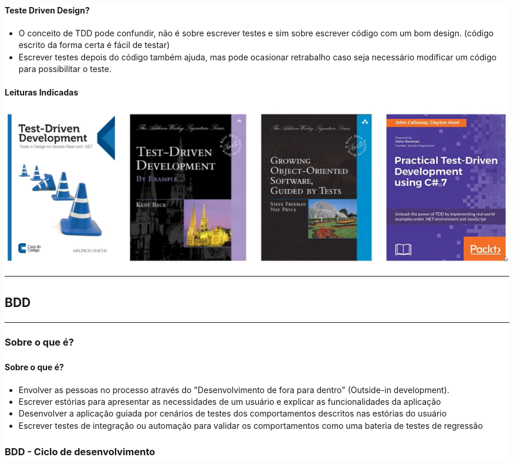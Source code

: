 #### Teste Driven Design?

- O conceito de TDD pode confundir, não é sobre escrever testes e sim sobre escrever código com um bom design. (código escrito da forma certa é fácil de testar)
- Escrever testes depois do código também ajuda, mas pode ocasionar retrabalho caso seja necessário modificar um código para possibilitar o teste.

#### Leituras Indicadas

![Leituras Indicadas](images/tdd-test-driven-development/tdd-leituras-indicadas.png)

---

## BDD

---

### Sobre o que é?

#### Sobre o que é?

- Envolver as pessoas no processo através do "Desenvolvimento de fora para dentro" (Outside-in development).
- Escrever estórias para apresentar as necessidades de um usuário e explicar as funcionalidades da aplicação
- Desenvolver a aplicação guiada por cenários de testes dos comportamentos descritos nas estórias do usuário
- Escrever testes de integração ou automação para validar os comportamentos como uma bateria de testes de regressão

### BDD - Ciclo de desenvolvimento
